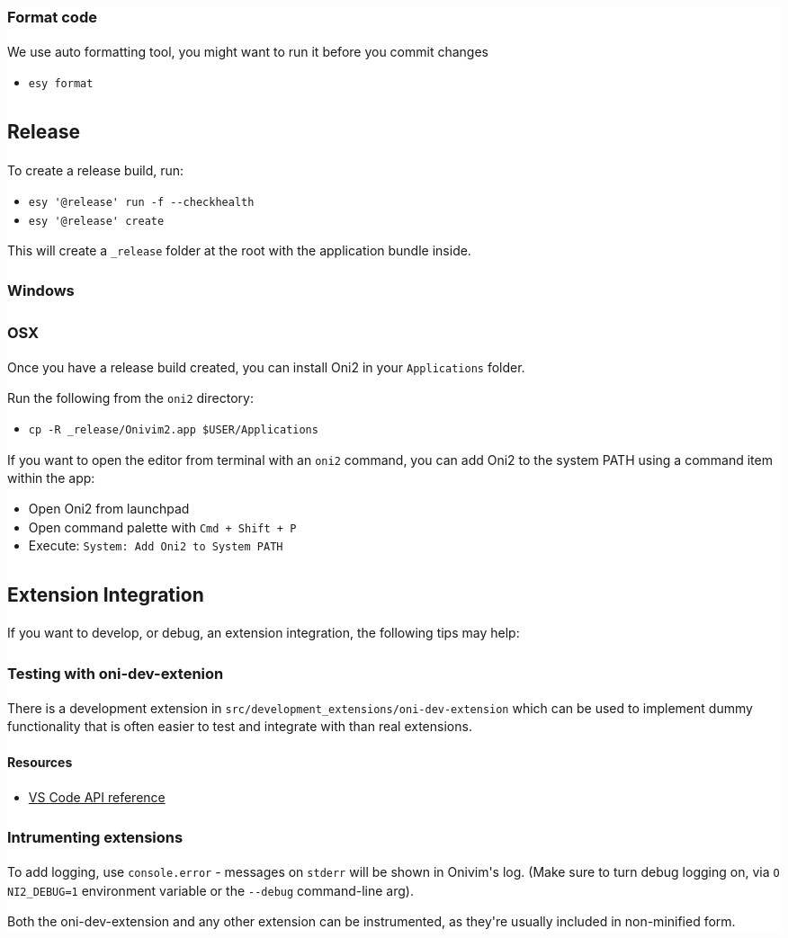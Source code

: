 ### Format code

We use auto formatting tool, you might want to run it before you commit changes

- `esy format`

## Release 

To create a release build, run:

- `esy '@release' run -f --checkhealth`
- `esy '@release' create`

This will create a `_release` folder at the root with the application bundle inside.

### Windows

### OSX

Once you have a release build created, you can install Oni2 in your `Applications` folder.

Run the following from the `oni2` directory:

- `cp -R _release/Onivim2.app $USER/Applications`

If you want to open the editor from terminal with an `oni2` command, you can add Oni2 to the system PATH using a command
item within the app:

- Open Oni2 from launchpad
- Open command palette with `Cmd + Shift + P`
- Execute: `System: Add Oni2 to System PATH`

## Extension Integration

If you want to develop, or debug, an extension integration, the following tips may help:

### Testing with oni-dev-extenion

There is a development extension in `src/development_extensions/oni-dev-extension` which can be used to implement dummy functionality that is often easier to test and integrate with than real extensions.

#### Resources
- [VS Code API reference](https://code.visualstudio.com/api/references/vscode-api)

### Intrumenting extensions

To add logging, use `console.error` - messages on `stderr` will be shown in Onivim's log. (Make sure to turn debug logging on, via `ONI2_DEBUG=1` environment variable or the `--debug` command-line arg).

Both the oni-dev-extension and any other extension can be instrumented, as they're usually included in non-minified form.
